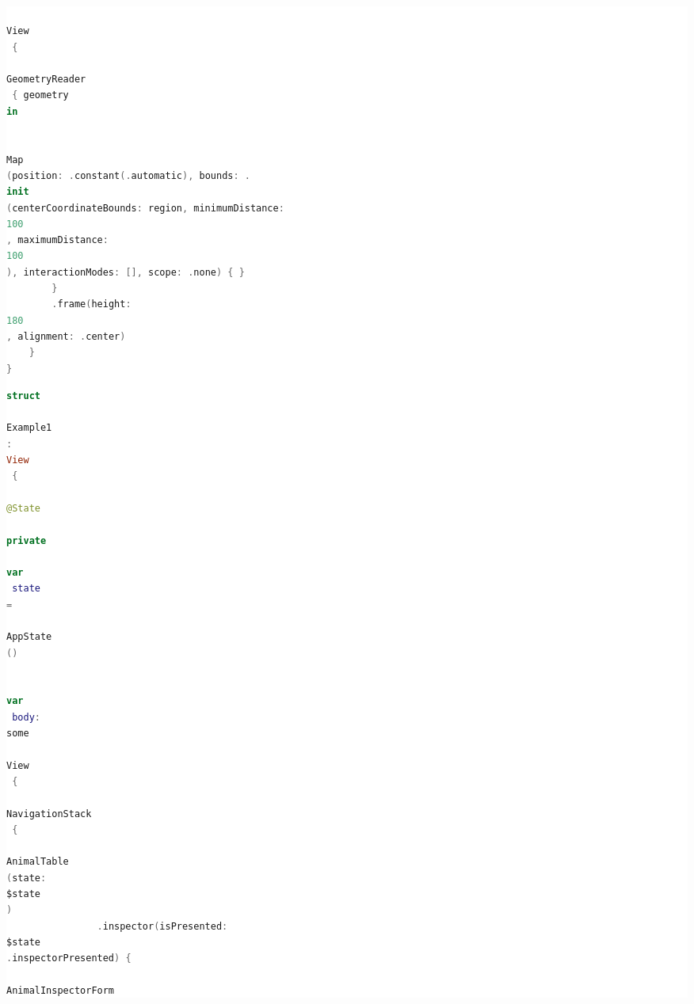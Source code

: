 ```swift
 
View
 {
        
GeometryReader
 { geometry 
in

            
Map
(position: .constant(.automatic), bounds: .
init
(centerCoordinateBounds: region, minimumDistance: 
100
, maximumDistance: 
100
), interactionModes: [], scope: .none) { }
        }
        .frame(height: 
180
, alignment: .center)
    }
}
```

```swift
struct
 
Example1
: 
View
 {
    
@State
 
private
 
var
 state 
=
 
AppState
()

    
var
 body: 
some
 
View
 {
        
NavigationStack
 {
            
AnimalTable
(state: 
$state
)
                .inspector(isPresented: 
$state
.inspectorPresented) {
                    
AnimalInspectorForm
```